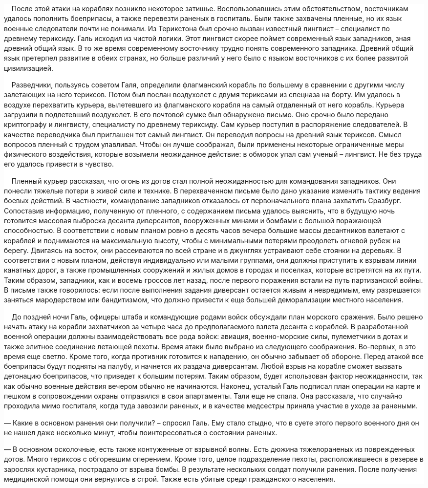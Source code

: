 &nbsp;&nbsp;&nbsp;&nbsp;После этой атаки на кораблях возникло некоторое затишье.  Воспользовавшись этим обстоятельством,  восточникам удалось пополнить боеприпасы,  а также перевезти раненых в госпиталь.  Были также захвачены пленные,  но их язык военные следователи почти не понимали.  Из Терикстона был срочно вызван известный лингвист – специалист по древнему териксиду.  Галь исходил из чистой логики.  Этот лингвист скорее поймет современный язык западников,  зная древний общий язык.  В то же время современному восточнику трудно понять современного западника.  Древний общий язык претерпел развитие в обеих странах,  но больше различий у него было с языком восточников с их более развитой цивилизацией.

&nbsp;&nbsp;&nbsp;&nbsp;Разведчики,  пользуясь советом Галя,  определили флагманский корабль по большему в сравнении с другими числу залетающих на него териксов.  Потом был послан воздухолет с двумя териксами из спецназа на борту.  Им удалось в воздухе перехватить курьера,  вылетевшего из флагманского корабля на самый отдаленный от него корабль.  Курьера загрузили в подлетевший воздухолет.  В его почтовой сумке был обнаружено письмо. Оно срочно было передано криптографу и лингвисту,  специалисту по древнему териксиду.  Сам курьер поступил в распоряжение следователей.  В качестве переводчика был приглашен тот самый лингвист.  Он переводил вопросы на древний язык териксов.  Смысл вопросов пленный с трудом улавливал.  Чтобы он лучше соображал,  были применены некоторые ограниченные меры физического воздействия,  которые возымели неожиданное действие:  в обморок упал сам ученый – лингвист.  Не без труда его удалось привести в чувство.

&nbsp;&nbsp;&nbsp;&nbsp;Пленный курьер рассказал,  что огонь из дотов стал полной неожиданностью для командования западников.  Они понесли тяжелые потери в живой силе и технике.  В перехваченном письме было дано указание изменить тактику ведения боевых действий.  В частности,  командование западников  отказалось от первоначального плана захватить Сразбург.  Сопоставив информацию,  полученную от пленного,  с содержанием письма удалось выяснить,  что в будущую ночь готовится массовая выброска десанта диверсантов,  вооруженных минами и бомбами с большой поражающей способностью.  В соответствии с новым планом ровно в десять часов вечера большие массы десантников взлетают с кораблей и поднимаются на максимальную высоту,  чтобы с минимальными потерями преодолеть огневой рубеж на берегу.  Двигаясь на восток,  они рассеиваются по всей стране и в джунглях устраивают себе стоянки на деревьях.  В соответствии с новым планом,  действуя индивидуально или малыми группами,  они должны приступить к  взрывам линии канатных дорог,  а также промышленных сооружений и жилых домов в городах и поселках,  которые встретятся на их пути.  Таким образом,  западники,  как и восемь гроссов лет назад,  после первого поражения встали на путь партизанской войны.  В письме также говорилось:  если после выполнения задания  диверсант остается  живым и невредимым,  ему разрешается заняться мародерством или бандитизмом,  что должно привести к еще большей  деморализации местного населения.

&nbsp;&nbsp;&nbsp;&nbsp;До поздней ночи Галь,  офицеры штаба и командующие родами войск обсуждали план морского сражения.  Было решено начать атаку  на корабли захватчиков за четыре часа до предполагаемого взлета десанта с кораблей.  В разработанной военной операции должны взаимодействовать все рода войск:  авиация,  военно-морские силы,  пулеметчики в дотах и также элитное соединение летающей пехоты.  Время атаки было выбрано из следующего соображения.  Во-первых,  в это время еще светло.  Кроме того,  когда противник готовится к нападению,  он обычно забывает об обороне.  Перед атакой все боеприпасы будут подняты на палубу,  и начнется их раздача диверсантам.  Любой взрыв на корабле сможет вызвать детонацию боеприпасов,  что приведет к большим потерям.  Таким образом,  будет использован фактор неожиданности,  так как обычно военные действия  вечером обычно не начинаются. Наконец,  усталый Галь подписал план операции на карте и пешком в сопровождении охраны отправился в свои апартаменты.  Тали еще не спала.  Она рассказала,  что случайно проходила мимо госпиталя,  когда туда завозили раненых,  и в качестве медсестры приняла участие в уходе за ранеными.  

— Какие в основном ранения они получили? – спросил Галь.  Ему стало стыдно,  что в суете этого первого военного дня он не нашел даже несколько минут,  чтобы поинтересоваться о состоянии раненых.

— В основном осколочные,  есть также контуженные от взрывной волны. Есть дюжина тяжелораненых из поврежденных дотов.  Много териксов с обгоревшим оперением.  Кроме того,  целое подразделение пехоты,  расположившееся в резерве в зарослях кустарника,  пострадало от взрыва бомбы.  В результате нескольких солдат получили  ранения.  После получения медицинской помощи они вернулись в строй.  Также есть убитые среди гражданского населения.
